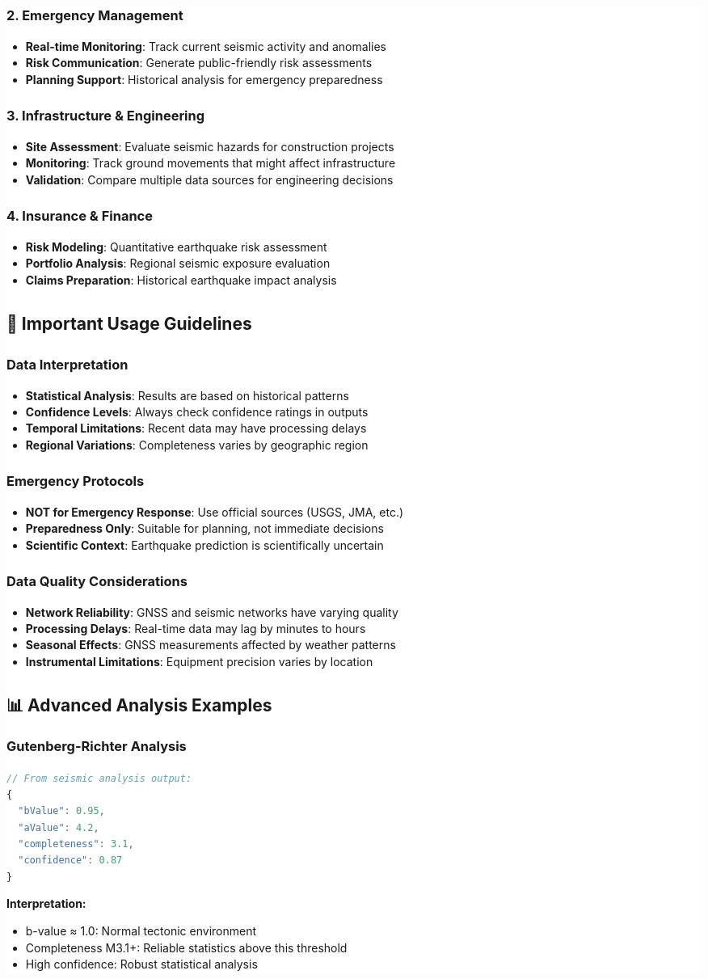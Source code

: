 ### 2. Emergency Management
- **Real-time Monitoring**: Track current seismic activity and anomalies
- **Risk Communication**: Generate public-friendly risk assessments
- **Planning Support**: Historical analysis for emergency preparedness

### 3. Infrastructure & Engineering
- **Site Assessment**: Evaluate seismic hazards for construction projects
- **Monitoring**: Track ground movements that might affect infrastructure
- **Validation**: Compare multiple data sources for engineering decisions

### 4. Insurance & Finance
- **Risk Modeling**: Quantitative earthquake risk assessment
- **Portfolio Analysis**: Regional seismic exposure evaluation
- **Claims Preparation**: Historical earthquake impact analysis

## 🚨 Important Usage Guidelines

### Data Interpretation
- **Statistical Analysis**: Results are based on historical patterns
- **Confidence Levels**: Always check confidence ratings in outputs  
- **Temporal Limitations**: Recent data may have processing delays
- **Regional Variations**: Completeness varies by geographic region

### Emergency Protocols
- **NOT for Emergency Response**: Use official sources (USGS, JMA, etc.)
- **Preparedness Only**: Suitable for planning, not immediate decisions
- **Scientific Context**: Earthquake prediction is scientifically uncertain

### Data Quality Considerations
- **Network Reliability**: GNSS and seismic networks have varying quality
- **Processing Delays**: Real-time data may lag by minutes to hours
- **Seasonal Effects**: GNSS measurements affected by weather patterns
- **Instrumental Limitations**: Equipment precision varies by location

## 📊 Advanced Analysis Examples

### Gutenberg-Richter Analysis
```javascript
// From seismic analysis output:
{
  "bValue": 0.95,
  "aValue": 4.2,
  "completeness": 3.1,
  "confidence": 0.87
}
```

**Interpretation:**
- b-value ≈ 1.0: Normal tectonic environment
- Completeness M3.1+: Reliable statistics above this threshold
- High confidence: Robust statistical analysis
